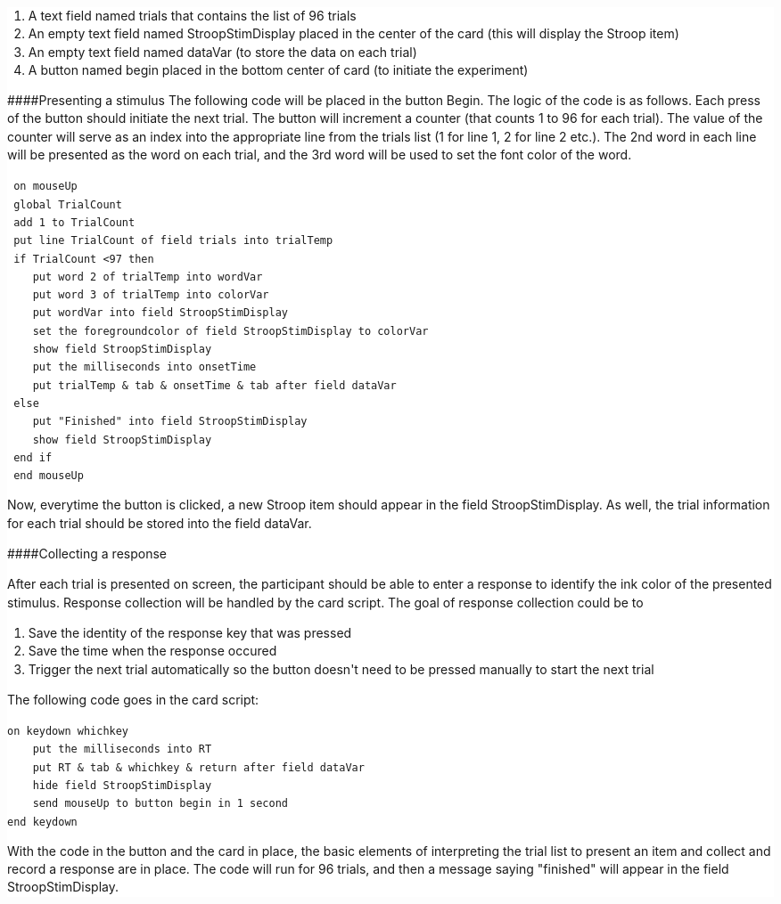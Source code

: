 1. A text field named trials that contains the list of 96 trials
2. An empty text field named StroopStimDisplay placed in the center of the card (this will display the Stroop item)
3. An empty text field named dataVar (to store the data on each trial)
4. A button named begin placed in the bottom center of card (to initiate the experiment)

####Presenting a stimulus
 The following code will be placed in the button Begin. The logic of the code is as follows. Each press of the button should initiate the next trial. The button will increment a counter (that counts 1 to 96 for each trial). The value of the counter will serve as an index into the appropriate line from the trials list (1 for line 1, 2 for line 2 etc.). The 2nd word in each line will be presented as the word on each trial, and the 3rd word will be used to set the font color of the word.
 
	 on mouseUp
	 global TrialCount
	 add 1 to TrialCount
	 put line TrialCount of field trials into trialTemp
	 if TrialCount <97 then
	 	put word 2 of trialTemp into wordVar
	 	put word 3 of trialTemp into colorVar
	 	put wordVar into field StroopStimDisplay
	 	set the foregroundcolor of field StroopStimDisplay to colorVar
	 	show field StroopStimDisplay
	 	put the milliseconds into onsetTime
	 	put trialTemp & tab & onsetTime & tab after field dataVar
	 else
	 	put "Finished" into field StroopStimDisplay
	 	show field StroopStimDisplay
	 end if
	 end mouseUp
	 
Now, everytime the button is clicked, a new Stroop item should appear in the field StroopStimDisplay. As well, the trial information for each trial should be stored into the field dataVar.

####Collecting a response

After each trial is presented on screen, the participant should be able to enter a response to identify the ink color of the presented stimulus. Response collection will be handled by the card script. The goal of response collection could be to 

1. Save the identity of the response key that was pressed
2. Save the time when the response occured
3. Trigger the next trial automatically so the button doesn't need to be pressed manually to start the next trial

The following code goes in the card script:

	on keydown whichkey
		put the milliseconds into RT
		put RT & tab & whichkey & return after field dataVar
		hide field StroopStimDisplay
		send mouseUp to button begin in 1 second
	end keydown

With the code in the button and the card in place, the basic elements of interpreting the trial list to present an item and collect and record a response are in place. The code will run for 96 trials, and then a message saying "finished" will appear in the field StroopStimDisplay.
